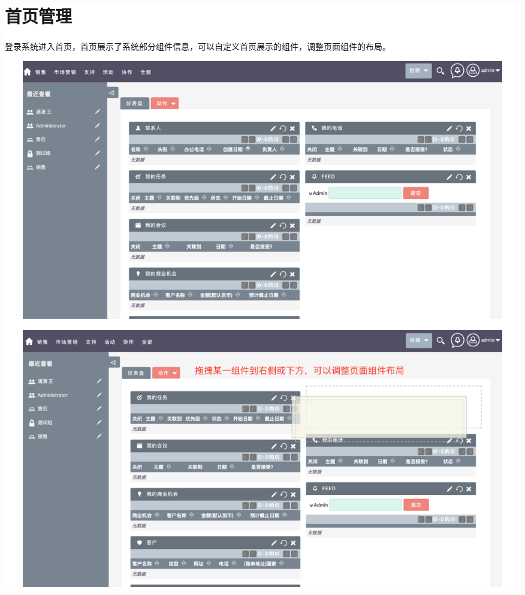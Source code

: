 # 首页管理

登录系统进入首页，首页展示了系统部分组件信息，可以自定义首页展示的组件，调整页面组件的布局。

<p align="center">
    <img width="800" src="../../images/products/dscrm/140.png" alt="" />
</p>

<p align="center">
    <img width="800" src="../../images/products/dscrm/141.png" alt="" />
</p>
